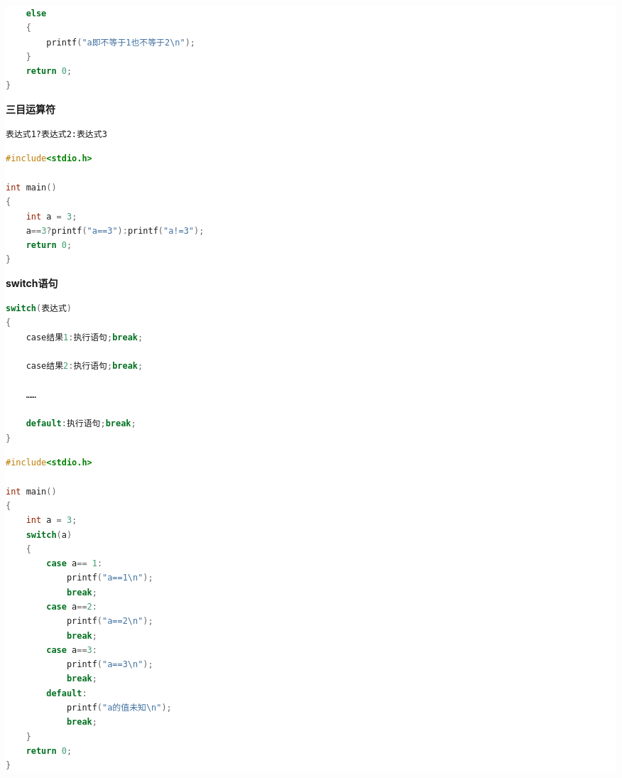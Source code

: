 ```c++
    else 
    {
        printf("a即不等于1也不等于2\n");
    }
    return 0;
}
```

**三目运算符**

`表达式1?表达式2:表达式3`

```c++
#include<stdio.h>

int main()
{
    int a = 3;
    a==3?printf("a==3"):printf("a!=3");
    return 0;
}
```

**switch语句**

```c++
switch(表达式)
{
    case结果1:执行语句;break;
	 
	case结果2:执行语句;break;
	 
	……
    
    default:执行语句;break;	 
}
```

```c++
#include<stdio.h>

int main()
{
    int a = 3;
    switch(a)
    {
        case a== 1:
            printf("a==1\n");
           	break;
        case a==2:
            printf("a==2\n");
           	break;
        case a==3:
            printf("a==3\n");
           	break;
        default:
            printf("a的值未知\n");
            break;
    }
    return 0;
}
```
